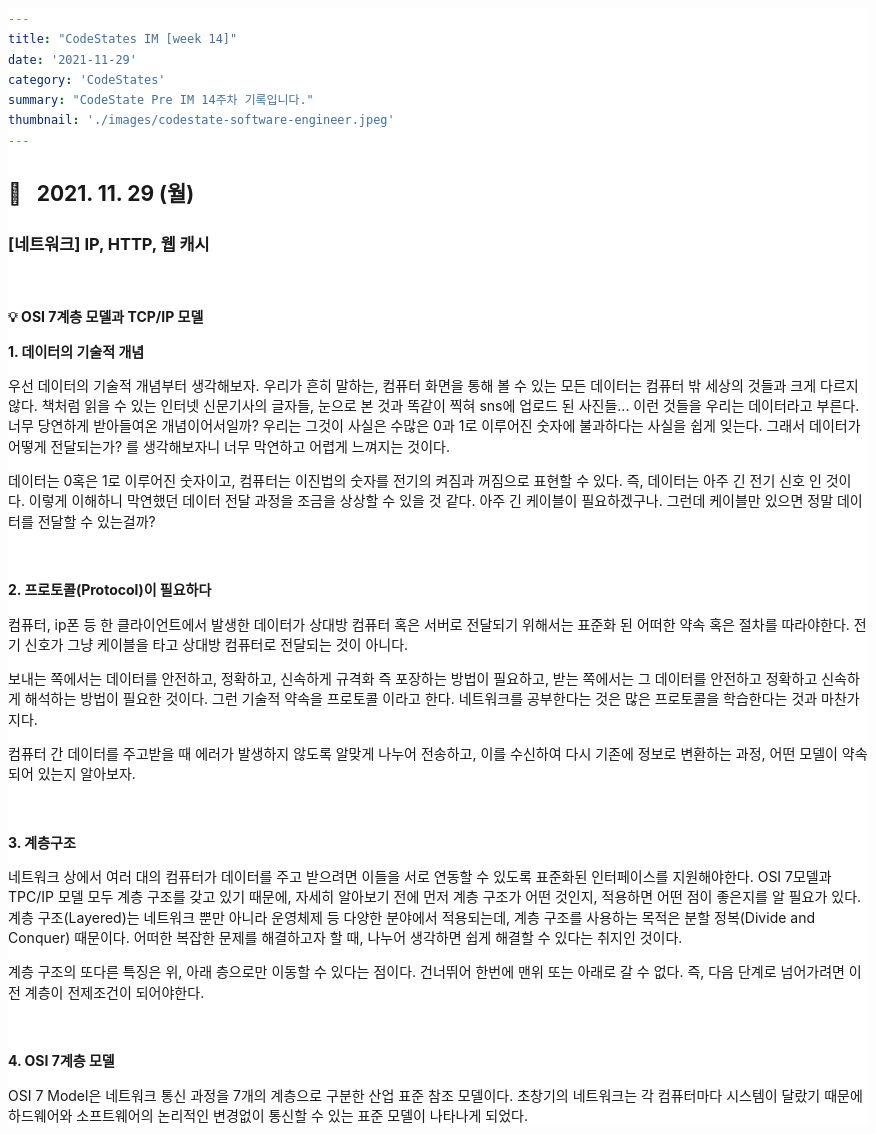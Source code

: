```yaml
---
title: "CodeStates IM [week 14]"
date: '2021-11-29'
category: 'CodeStates'
summary: "CodeState Pre IM 14주차 기록입니다."
thumbnail: './images/codestate-software-engineer.jpeg'
---
```


## 📆 &nbsp; 2021. 11. 29 (월)

### <span>[네트워크] IP, HTTP, 웹 캐시</span>

&nbsp;

**💡 OSI 7계층 모델과 TCP/IP 모델**

**1. 데이터의 기술적 개념**

우선 데이터의 기술적 개념부터 생각해보자. 우리가 흔히 말하는, 컴퓨터 화면을 통해 볼 수 있는 모든 데이터는 컴퓨터 밖 세상의 것들과 크게 다르지 않다. 책처럼 읽을 수 있는 인터넷 신문기사의 글자들, 눈으로 본 것과 똑같이 찍혀 sns에 업로드 된 사진들... 이런 것들을 우리는 데이터라고 부른다. 너무 당연하게 받아들여온 개념이어서일까? 우리는 그것이 사실은 수많은 0과 1로 이루어진 숫자에 불과하다는 사실을 쉽게 잊는다. 그래서 데이터가 어떻게 전달되는가? 를 생각해보자니 너무 막연하고 어렵게 느껴지는 것이다.

데이터는 0혹은 1로 이루어진 숫자이고, 컴퓨터는 이진법의 숫자를 전기의 켜짐과 꺼짐으로 표현할 수 있다. 즉, 데이터는 아주 긴 전기 신호 인 것이다. 이렇게 이해하니 막연했던 데이터 전달 과정을 조금을 상상할 수 있을 것 같다. 아주 긴 케이블이 필요하겠구나. 그런데 케이블만 있으면 정말 데이터를 전달할 수 있는걸까?

&nbsp;

**2. 프로토콜(Protocol)이 필요하다**

컴퓨터, ip폰 등 한 클라이언트에서 발생한 데이터가 상대방 컴퓨터 혹은 서버로 전달되기 위해서는 표준화 된 어떠한 약속 혹은 절차를 따라야한다. 전기 신호가 그냥 케이블을 타고 상대방 컴퓨터로 전달되는 것이 아니다.

보내는 쪽에서는 데이터를 안전하고, 정확하고, 신속하게 규격화 즉 포장하는 방법이 필요하고, 받는 쪽에서는 그 데이터를 안전하고 정확하고 신속하게 해석하는 방법이 필요한 것이다. 그런 기술적 약속을 프로토콜 이라고 한다. 네트워크를 공부한다는 것은 많은 프로토콜을 학습한다는 것과 마찬가지다.

컴퓨터 간 데이터를 주고받을 때 에러가 발생하지 않도록 알맞게 나누어 전송하고, 이를 수신하여 다시 기존에 정보로 변환하는 과정, 어떤 모델이 약속되어 있는지 알아보자.

&nbsp;

**3. 계층구조**

네트워크 상에서 여러 대의 컴퓨터가 데이터를 주고 받으려면 이들을 서로 연동할 수 있도록 표준화된 인터페이스를 지원해야한다. OSI 7모델과 TPC/IP 모델 모두 계층 구조를 갖고 있기 때문에, 자세히 알아보기 전에 먼저 계층 구조가 어떤 것인지, 적용하면 어떤 점이 좋은지를 알 필요가 있다. 계층 구조(Layered)는 네트워크 뿐만 아니라 운영체제 등 다양한 분야에서 적용되는데, 계층 구조를 사용하는 목적은 분할 정복(Divide and Conquer) 때문이다. 어떠한 복잡한 문제를 해결하고자 할 때, 나누어 생각하면 쉽게 해결할 수 있다는 취지인 것이다.

계층 구조의 또다른 특징은 위, 아래 층으로만 이동할 수 있다는 점이다. 건너뛰어 한번에 맨위 또는 아래로 갈 수 없다. 즉, 다음 단계로 넘어가려면 이전 계층이 전제조건이 되어야한다.

&nbsp;

**4. OSI 7계층 모델**

OSI 7 Model은 네트워크 통신 과정을 7개의 계층으로 구분한 산업 표준 참조 모델이다. 초창기의 네트워크는 각 컴퓨터마다 시스템이 달랐기 때문에 하드웨어와 소프트웨어의 논리적인 변경없이 통신할 수 있는 표준 모델이 나타나게 되었다.

